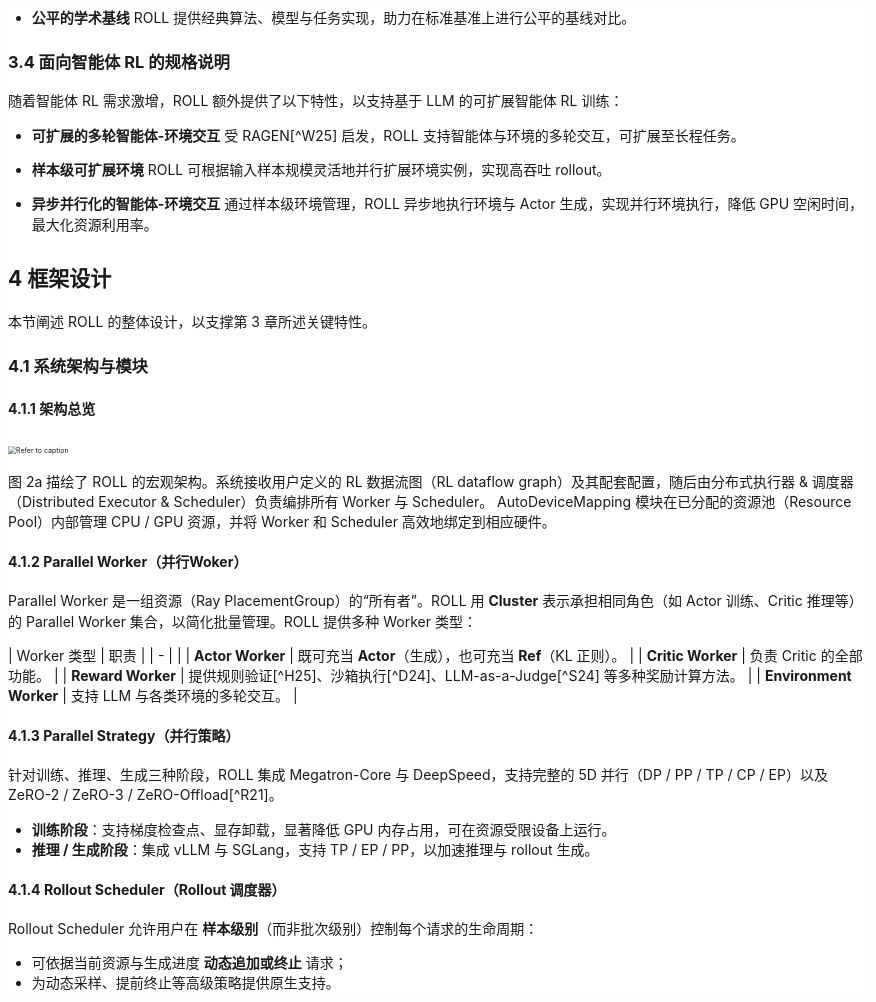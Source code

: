 - **公平的学术基线**
  ROLL 提供经典算法、模型与任务实现，助力在标准基准上进行公平的基线对比。

### 3.4 面向智能体 RL 的规格说明

随着智能体 RL 需求激增，ROLL 额外提供了以下特性，以支持基于 LLM 的可扩展智能体 RL 训练：

- **可扩展的多轮智能体-环境交互**
  受 RAGEN[^W25] 启发，ROLL 支持智能体与环境的多轮交互，可扩展至长程任务。

- **样本级可扩展环境**
  ROLL 可根据输入样本规模灵活地并行扩展环境实例，实现高吞吐 rollout。

- **异步并行化的智能体-环境交互**
  通过样本级环境管理，ROLL 异步地执行环境与 Actor 生成，实现并行环境执行，降低 GPU 空闲时间，最大化资源利用率。

## 4 框架设计

本节阐述 ROLL 的整体设计，以支撑第 3 章所述关键特性。

### 4.1 系统架构与模块

#### 4.1.1 架构总览

<img src="https://ar5iv.labs.arxiv.org/html/2506.06122/assets/x2.png" alt="Refer to caption" style="zoom:50%;" />

图 2a 描绘了 ROLL 的宏观架构。系统接收用户定义的 RL 数据流图（RL dataflow graph）及其配套配置，随后由分布式执行器 & 调度器（Distributed Executor & Scheduler）负责编排所有 Worker 与 Scheduler。
AutoDeviceMapping 模块在已分配的资源池（Resource Pool）内部管理 CPU / GPU 资源，并将 Worker 和 Scheduler 高效地绑定到相应硬件。

#### 4.1.2 Parallel Worker（并行Woker）

Parallel Worker 是一组资源（Ray PlacementGroup）的“所有者”。ROLL 用 **Cluster** 表示承担相同角色（如 Actor 训练、Critic 推理等）的 Parallel Worker 集合，以简化批量管理。ROLL 提供多种 Worker 类型：

| Worker 类型            | 职责                                                         |
| - |  |
| **Actor Worker**       | 既可充当 **Actor**（生成），也可充当 **Ref**（KL 正则）。    |
| **Critic Worker**      | 负责 Critic 的全部功能。                                     |
| **Reward Worker**      | 提供规则验证[^H25]、沙箱执行[^D24]、LLM-as-a-Judge[^S24] 等多种奖励计算方法。 |
| **Environment Worker** | 支持 LLM 与各类环境的多轮交互。                              |

#### 4.1.3 Parallel Strategy（并行策略）
针对训练、推理、生成三种阶段，ROLL 集成 Megatron-Core 与 DeepSpeed，支持完整的 5D 并行（DP / PP / TP / CP / EP）以及 ZeRO-2 / ZeRO-3 / ZeRO-Offload[^R21]。
- **训练阶段**：支持梯度检查点、显存卸载，显著降低 GPU 内存占用，可在资源受限设备上运行。
- **推理 / 生成阶段**：集成 vLLM 与 SGLang，支持 TP / EP / PP，以加速推理与 rollout 生成。

#### 4.1.4 Rollout Scheduler（Rollout 调度器）
Rollout Scheduler 允许用户在 **样本级别**（而非批次级别）控制每个请求的生命周期：
- 可依据当前资源与生成进度 **动态追加或终止** 请求；
- 为动态采样、提前终止等高级策略提供原生支持。
